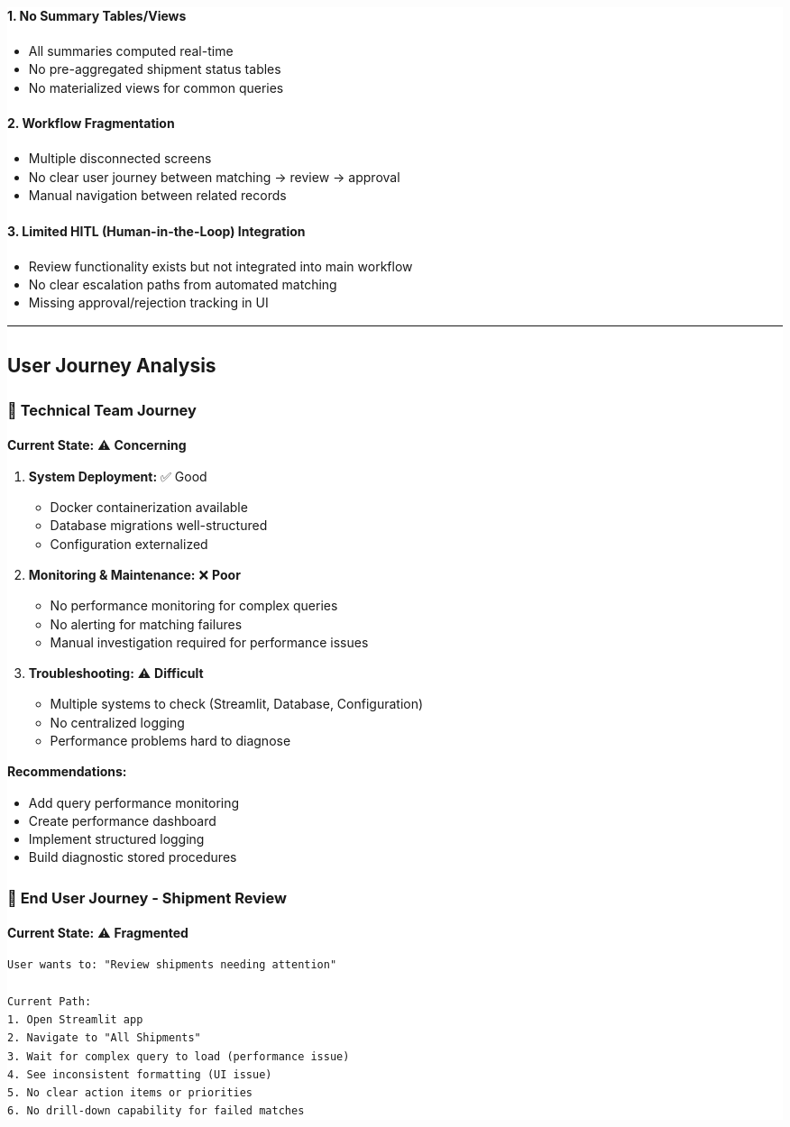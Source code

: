 #### 1. **No Summary Tables/Views**
- All summaries computed real-time
- No pre-aggregated shipment status tables
- No materialized views for common queries

#### 2. **Workflow Fragmentation**
- Multiple disconnected screens
- No clear user journey between matching → review → approval
- Manual navigation between related records

#### 3. **Limited HITL (Human-in-the-Loop) Integration**
- Review functionality exists but not integrated into main workflow
- No clear escalation paths from automated matching
- Missing approval/rejection tracking in UI

---

## User Journey Analysis

### 👥 **Technical Team Journey**

**Current State:** ⚠️ **Concerning**

1. **System Deployment:** ✅ Good
   - Docker containerization available
   - Database migrations well-structured
   - Configuration externalized

2. **Monitoring & Maintenance:** ❌ **Poor**
   - No performance monitoring for complex queries  
   - No alerting for matching failures
   - Manual investigation required for performance issues

3. **Troubleshooting:** ⚠️ **Difficult**
   - Multiple systems to check (Streamlit, Database, Configuration)
   - No centralized logging
   - Performance problems hard to diagnose

**Recommendations:**
- Add query performance monitoring
- Create performance dashboard
- Implement structured logging
- Build diagnostic stored procedures

### 👤 **End User Journey - Shipment Review**

**Current State:** ⚠️ **Fragmented**

```
User wants to: "Review shipments needing attention"

Current Path:
1. Open Streamlit app
2. Navigate to "All Shipments" 
3. Wait for complex query to load (performance issue)
4. See inconsistent formatting (UI issue)
5. No clear action items or priorities
6. No drill-down capability for failed matches
```
